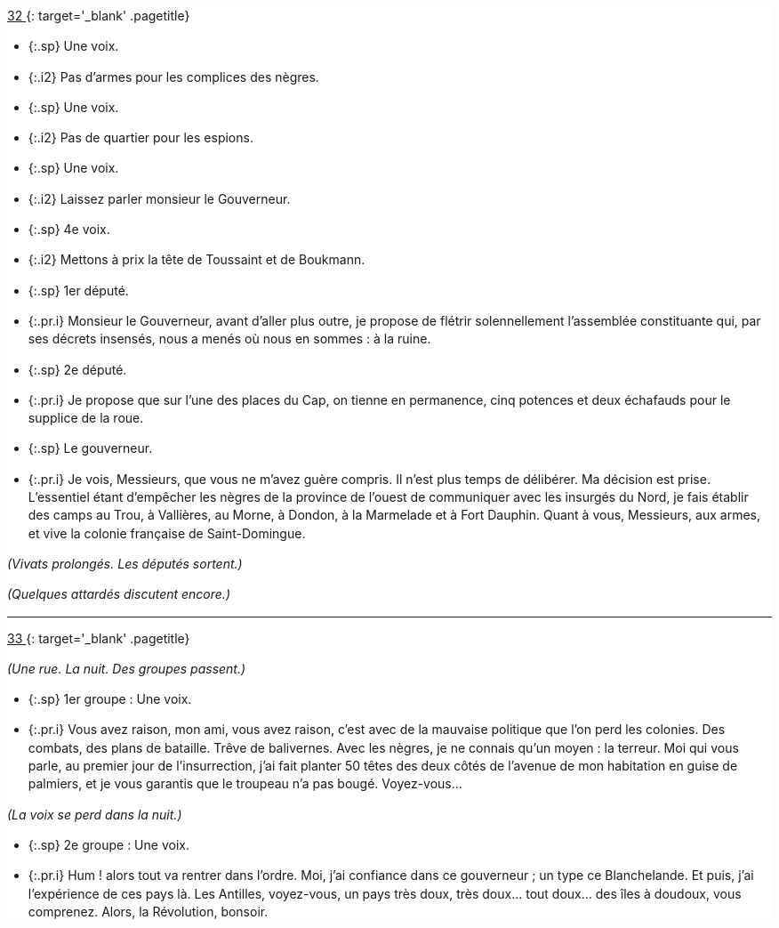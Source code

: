 
[ 32 ](/chiens/chiens/p032.html){: target='\_blank' .pagetitle}

- {:.sp} Une voix.

- {:.i2} Pas d’armes pour les complices des nègres.

- {:.sp} Une voix.

- {:.i2} Pas de quartier pour les espions.

- {:.sp} Une voix.

- {:.i2} Laissez parler monsieur le Gouverneur.

- {:.sp} 4e voix.

- {:.i2} Mettons à prix la tête de Toussaint et de Boukmann.

- {:.sp} 1er député.

- {:.pr.i} Monsieur le Gouverneur, avant d’aller plus outre, je propose de flétrir solennellement l’assemblée constituante qui, par ses décrets insensés, nous a menés où nous en sommes : à la ruine.

- {:.sp} 2e député.

- {:.pr.i} Je propose que sur l’une des places du Cap, on tienne en permanence, cinq potences et deux échafauds pour le supplice de la roue.

- {:.sp} Le gouverneur.

- {:.pr.i} Je vois, Messieurs, que vous ne m’avez guère compris. Il n’est plus temps de délibérer. Ma décision est prise. L’essentiel étant d’empêcher les nègres de la province de l’ouest de communiquer avec les insurgés du Nord, je fais établir des camps au Trou, à Vallières, au Morne, à Dondon, à la Marmelade et à Fort Dauphin. Quant à vous, Messieurs, aux armes, et vive la colonie française de Saint-Domingue.

*(Vivats prolongés. Les députés sortent.)*

*(Quelques attardés discutent encore.)*

---

[ 33 ](/chiens/chiens/p033.html){: target='\_blank' .pagetitle}

*(Une rue. La nuit. Des groupes passent.)*

- {:.sp} 1er groupe&nbsp;: Une voix.

- {:.pr.i} Vous avez raison, mon ami, vous avez raison, c’est avec de la mauvaise politique que l’on perd les colonies. Des combats, des plans de bataille. Trêve de balivernes. Avec les nègres, je ne connais qu’un moyen : la terreur. Moi qui vous parle, au premier jour de l’insurrection, j’ai fait planter 50 têtes des deux côtés de l’avenue de mon habitation en guise de palmiers, et je vous garantis que le troupeau n’a pas bougé. Voyez-vous...

*(La voix se perd dans la nuit.)*

- {:.sp} 2e groupe&nbsp;: Une voix.

- {:.pr.i} Hum&nbsp;! alors tout va rentrer dans l’ordre. Moi, j’ai confiance dans ce gouverneur&nbsp;; un type ce Blanchelande. Et puis, j’ai l’expérience de ces pays là. Les Antilles, voyez-vous, un pays très doux, très doux... tout doux... des îles à doudoux, vous comprenez. Alors, la Révolution, bonsoir.
